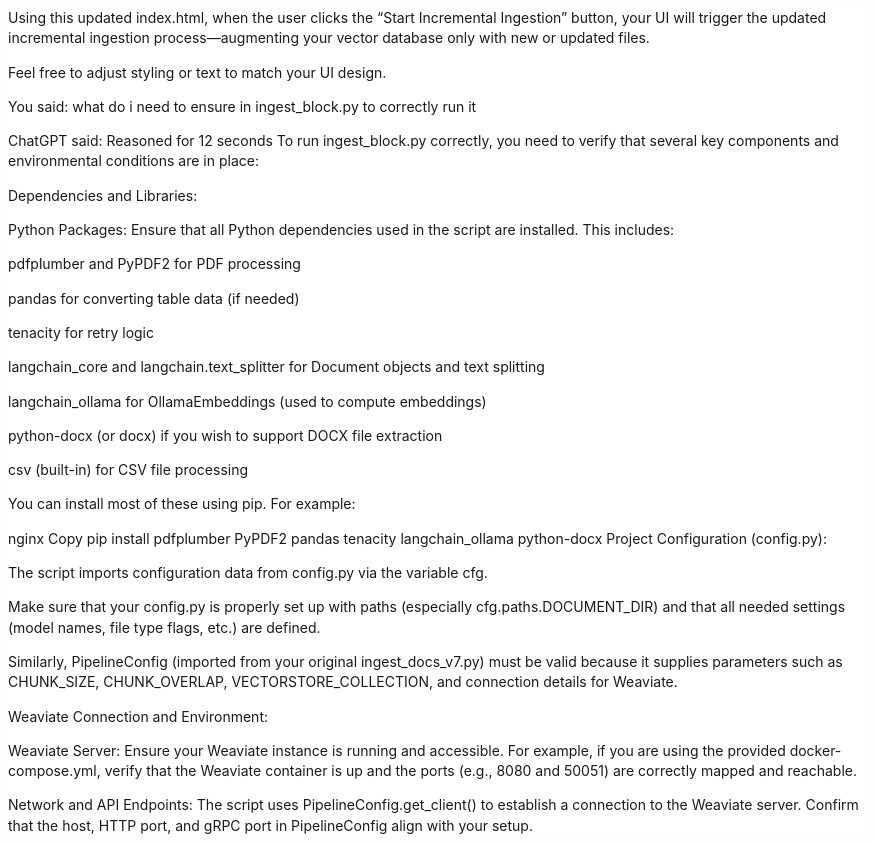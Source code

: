 Using this updated index.html, when the user clicks the “Start Incremental Ingestion” button, your UI will trigger the updated incremental ingestion process—augmenting your vector database only with new or updated files.

Feel free to adjust styling or text to match your UI design.






You said:
what do i need to ensure in ingest_block.py to correctly run it


ChatGPT said:
Reasoned for 12 seconds
To run ingest_block.py correctly, you need to verify that several key components and environmental conditions are in place:

Dependencies and Libraries:

Python Packages:
Ensure that all Python dependencies used in the script are installed. This includes:

pdfplumber and PyPDF2 for PDF processing

pandas for converting table data (if needed)

tenacity for retry logic

langchain_core and langchain.text_splitter for Document objects and text splitting

langchain_ollama for OllamaEmbeddings (used to compute embeddings)

python-docx (or docx) if you wish to support DOCX file extraction

csv (built-in) for CSV file processing

You can install most of these using pip. For example:

nginx
Copy
pip install pdfplumber PyPDF2 pandas tenacity langchain_ollama python-docx
Project Configuration (config.py):

The script imports configuration data from config.py via the variable cfg.

Make sure that your config.py is properly set up with paths (especially cfg.paths.DOCUMENT_DIR) and that all needed settings (model names, file type flags, etc.) are defined.

Similarly, PipelineConfig (imported from your original ingest_docs_v7.py) must be valid because it supplies parameters such as CHUNK_SIZE, CHUNK_OVERLAP, VECTORSTORE_COLLECTION, and connection details for Weaviate.

Weaviate Connection and Environment:

Weaviate Server:
Ensure your Weaviate instance is running and accessible. For example, if you are using the provided docker-compose.yml, verify that the Weaviate container is up and the ports (e.g., 8080 and 50051) are correctly mapped and reachable.

Network and API Endpoints:
The script uses PipelineConfig.get_client() to establish a connection to the Weaviate server. Confirm that the host, HTTP port, and gRPC port in PipelineConfig align with your setup.
